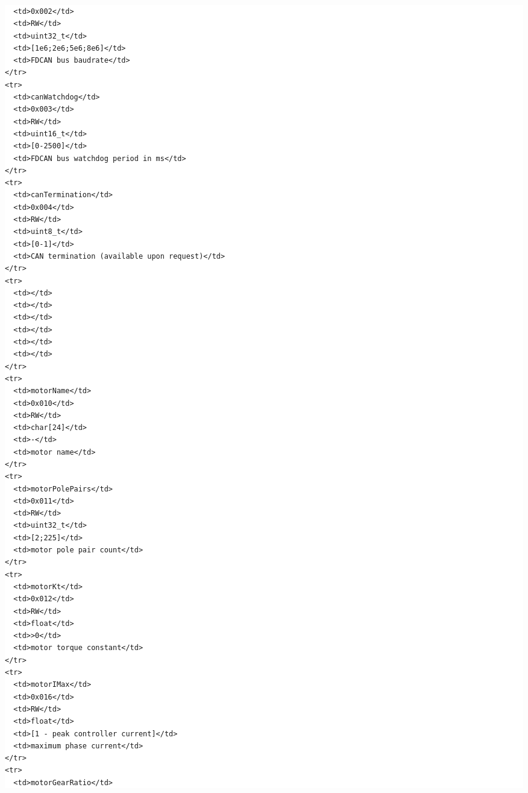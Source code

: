       <td>0x002</td>
      <td>RW</td>
      <td>uint32_t</td>
      <td>[1e6;2e6;5e6;8e6]</td>
      <td>FDCAN bus baudrate</td>
    </tr>
    <tr>
      <td>canWatchdog</td>
      <td>0x003</td>
      <td>RW</td>
      <td>uint16_t</td>
      <td>[0-2500]</td>
      <td>FDCAN bus watchdog period in ms</td>
    </tr>
    <tr>
      <td>canTermination</td>
      <td>0x004</td>
      <td>RW</td>
      <td>uint8_t</td>
      <td>[0-1]</td>
      <td>CAN termination (available upon request)</td>
    </tr>
    <tr>
      <td></td>
      <td></td>
      <td></td>
      <td></td>
      <td></td>
      <td></td>
    </tr>
    <tr>
      <td>motorName</td>
      <td>0x010</td>
      <td>RW</td>
      <td>char[24]</td>
      <td>-</td>
      <td>motor name</td>
    </tr>
    <tr>
      <td>motorPolePairs</td>
      <td>0x011</td>
      <td>RW</td>
      <td>uint32_t</td>
      <td>[2;225]</td>
      <td>motor pole pair count</td>
    </tr>
    <tr>
      <td>motorKt</td>
      <td>0x012</td>
      <td>RW</td>
      <td>float</td>
      <td>>0</td>
      <td>motor torque constant</td>
    </tr>
    <tr>
      <td>motorIMax</td>
      <td>0x016</td>
      <td>RW</td>
      <td>float</td>
      <td>[1 - peak controller current]</td>
      <td>maximum phase current</td>
    </tr>
    <tr>
      <td>motorGearRatio</td>
